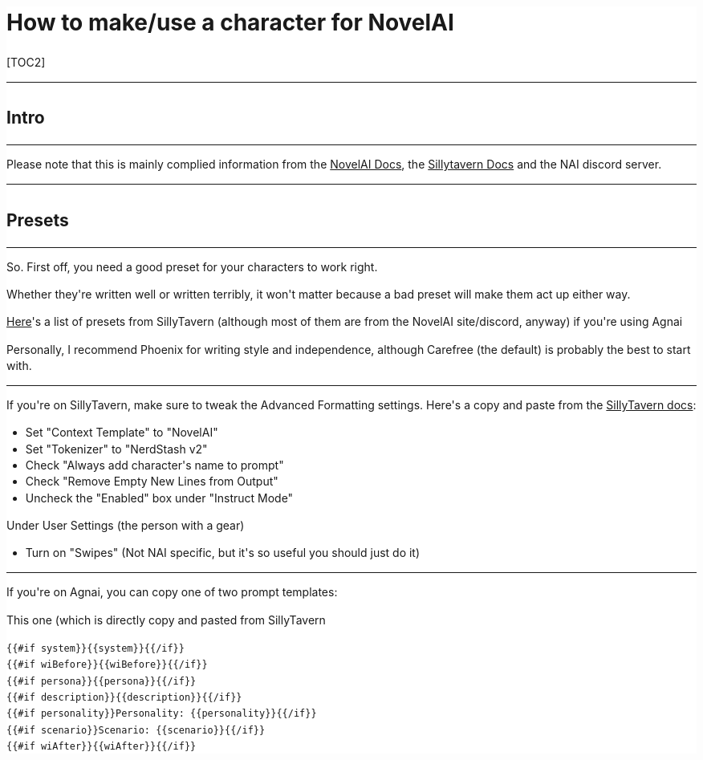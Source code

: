 # How to make/use a character for NovelAI

[TOC2]

***

## Intro

***

Please note that this is mainly complied information from the [NovelAI Docs](https://docs.novelai.net/doc.html), the [Sillytavern Docs](https://docs.sillytavern.app/usage/api-connections/novelai/#tips-and-faqs-for-using-novelai-with-sillytavern) and the NAI discord server.

***

## Presets

***

So. First off, you need a good preset for your characters to work right.

Whether they're written well or written terribly, it won't matter because a bad preset will make them act up either way.

[Here](https://rentry.org/nai-presets)'s a list of presets from SillyTavern (although most of them are from the NovelAI site/discord, anyway) if you're using Agnai

Personally, I recommend Phoenix for writing style and independence, although Carefree (the default) is probably the best to start with.

***

If you're on SillyTavern, make sure to tweak the Advanced Formatting settings.
Here's a copy and paste from the [SillyTavern docs](https://docs.sillytavern.app/usage/api-connections/novelai/#tweaking-settings-for-novelai):

* Set "Context Template" to "NovelAI"
* Set "Tokenizer" to "NerdStash v2"
* Check "Always add character's name to prompt"
* Check "Remove Empty New Lines from Output"
* Uncheck the "Enabled" box under "Instruct Mode"

Under User Settings (the person with a gear)
* Turn on "Swipes" (Not NAI specific, but it's so useful you should just do it)

***

If you're on Agnai, you can copy one of two prompt templates:

This one (which is directly copy and pasted from SillyTavern
``` at
{{#if system}}{{system}}{{/if}}
{{#if wiBefore}}{{wiBefore}}{{/if}}
{{#if persona}}{{persona}}{{/if}}
{{#if description}}{{description}}{{/if}}
{{#if personality}}Personality: {{personality}}{{/if}}
{{#if scenario}}Scenario: {{scenario}}{{/if}}
{{#if wiAfter}}{{wiAfter}}{{/if}}
```

